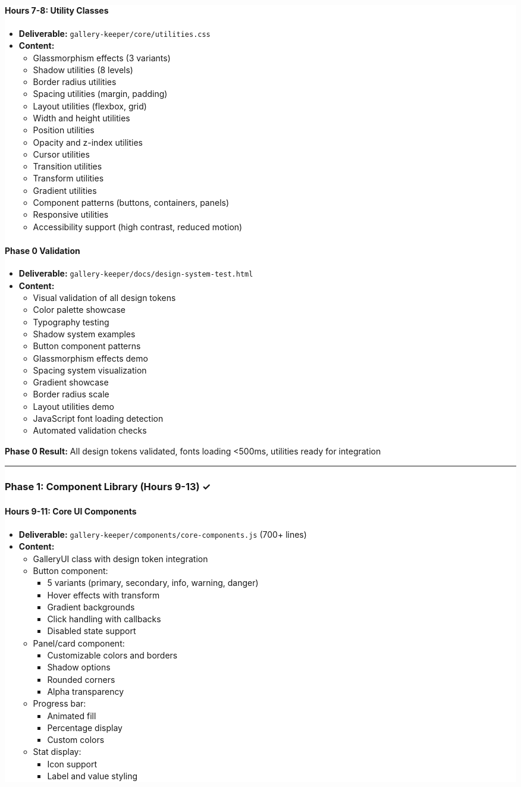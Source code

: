 #### Hours 7-8: Utility Classes
- **Deliverable:** `gallery-keeper/core/utilities.css`
- **Content:**
  - Glassmorphism effects (3 variants)
  - Shadow utilities (8 levels)
  - Border radius utilities
  - Spacing utilities (margin, padding)
  - Layout utilities (flexbox, grid)
  - Width and height utilities
  - Position utilities
  - Opacity and z-index utilities
  - Cursor utilities
  - Transition utilities
  - Transform utilities
  - Gradient utilities
  - Component patterns (buttons, containers, panels)
  - Responsive utilities
  - Accessibility support (high contrast, reduced motion)

#### Phase 0 Validation
- **Deliverable:** `gallery-keeper/docs/design-system-test.html`
- **Content:**
  - Visual validation of all design tokens
  - Color palette showcase
  - Typography testing
  - Shadow system examples
  - Button component patterns
  - Glassmorphism effects demo
  - Spacing system visualization
  - Gradient showcase
  - Border radius scale
  - Layout utilities demo
  - JavaScript font loading detection
  - Automated validation checks

**Phase 0 Result:** All design tokens validated, fonts loading <500ms, utilities ready for integration

---

### Phase 1: Component Library (Hours 9-13) ✓

#### Hours 9-11: Core UI Components
- **Deliverable:** `gallery-keeper/components/core-components.js` (700+ lines)
- **Content:**
  - GalleryUI class with design token integration
  - Button component:
    - 5 variants (primary, secondary, info, warning, danger)
    - Hover effects with transform
    - Gradient backgrounds
    - Click handling with callbacks
    - Disabled state support
  - Panel/card component:
    - Customizable colors and borders
    - Shadow options
    - Rounded corners
    - Alpha transparency
  - Progress bar:
    - Animated fill
    - Percentage display
    - Custom colors
  - Stat display:
    - Icon support
    - Label and value styling